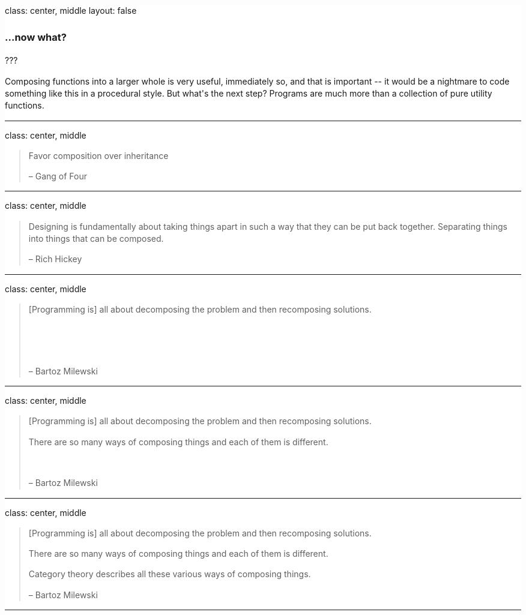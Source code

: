 
class: center, middle
layout: false

### ...now what?

???

Composing functions into a larger whole is very useful, immediately so, and
that is important -- it would be a nightmare to code something like this in a
procedural style. But what's the next step? Programs are much more than a
collection of pure utility functions.

---

class: center, middle

> Favor composition over inheritance
>
> – Gang of Four

---

class: center, middle

> Designing is fundamentally about taking things apart in such a way that they
> can be put back together. Separating things into things that can be composed.
>
> – Rich Hickey

---

class: center, middle

> [Programming is] all about decomposing the problem and then recomposing
> solutions.
> <p>&nbsp;</p>
> <p>&nbsp;</p>
>
> – Bartoz Milewski

---

class: center, middle

> [Programming is] all about decomposing the problem and then recomposing
> solutions.
>
> There are so many ways of composing things and each of them is different.
> <p>&nbsp;</p>
>
> – Bartoz Milewski

---

class: center, middle

> [Programming is] all about decomposing the problem and then recomposing
> solutions.
>
> There are so many ways of composing things and each of them is different.
>
> Category theory describes all these various ways of composing things.
>
> – Bartoz Milewski

---